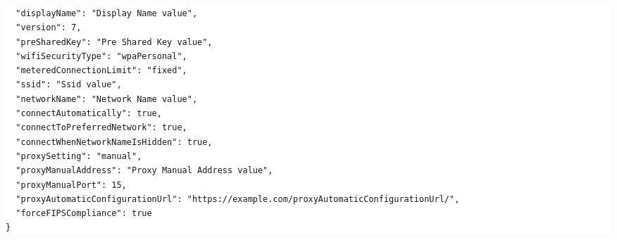 ``` http
  "displayName": "Display Name value",
  "version": 7,
  "preSharedKey": "Pre Shared Key value",
  "wifiSecurityType": "wpaPersonal",
  "meteredConnectionLimit": "fixed",
  "ssid": "Ssid value",
  "networkName": "Network Name value",
  "connectAutomatically": true,
  "connectToPreferredNetwork": true,
  "connectWhenNetworkNameIsHidden": true,
  "proxySetting": "manual",
  "proxyManualAddress": "Proxy Manual Address value",
  "proxyManualPort": 15,
  "proxyAutomaticConfigurationUrl": "https://example.com/proxyAutomaticConfigurationUrl/",
  "forceFIPSCompliance": true
}
```





